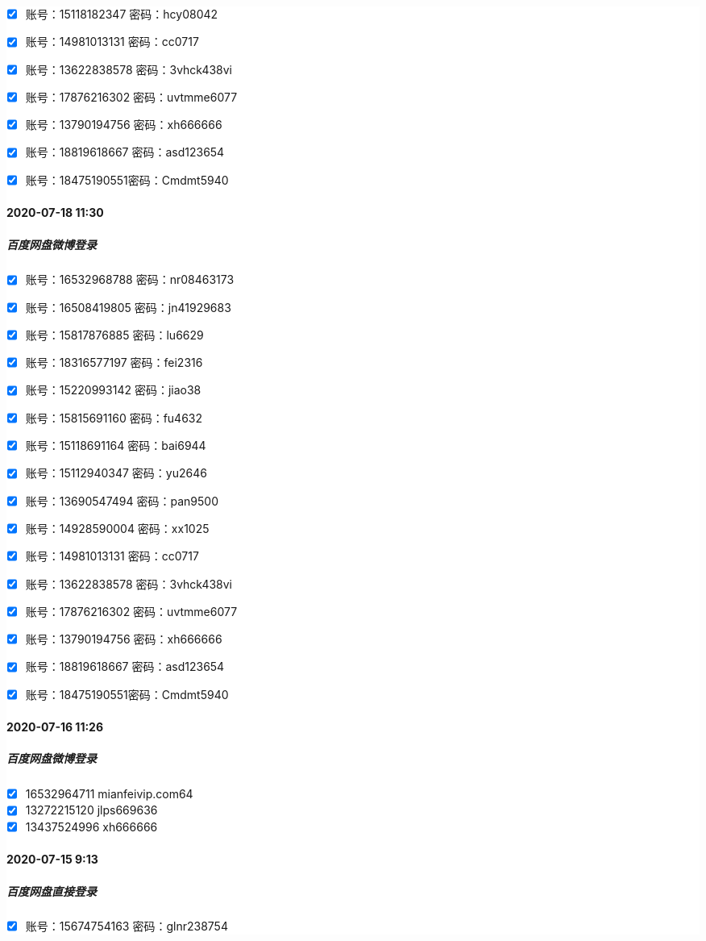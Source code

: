 - [x] 账号：15118182347 密码：hcy08042

- [x] 账号：14981013131   密码：cc0717

- [x] 账号：13622838578   密码：3vhck438vi

- [x] 账号：17876216302  密码：uvtmme6077

- [x] 账号：13790194756  密码：xh666666

- [x] 账号：18819618667  密码：asd123654

- [x] 账号：18475190551密码：Cmdmt5940

#### 2020-07-18 11:30  
##### 百度网盘微博登录    
  
  
- [x] 账号：16532968788  密码：nr08463173

- [x] 账号：16508419805  密码：jn41929683

- [x] 账号：15817876885  密码：lu6629

- [x] 账号：18316577197  密码：fei2316

- [x] 账号：15220993142  密码：jiao38

- [x] 账号：15815691160  密码：fu4632

- [x] 账号：15118691164  密码：bai6944

- [x] 账号：15112940347  密码：yu2646

- [x] 账号：13690547494  密码：pan9500

- [x] 账号：14928590004   密码：xx1025

- [x] 账号：14981013131   密码：cc0717

- [x] 账号：13622838578   密码：3vhck438vi

- [x] 账号：17876216302  密码：uvtmme6077

- [x] 账号：13790194756  密码：xh666666

- [x] 账号：18819618667  密码：asd123654

- [x] 账号：18475190551密码：Cmdmt5940
#### 2020-07-16 11:26  
##### 百度网盘微博登录    
  
  
- [x] 16532964711  mianfeivip.com64  
- [x] 13272215120  jlps669636  
- [x] 13437524996  xh666666  
  
#### 2020-07-15 9:13  
##### 百度网盘直接登录    
  
  
- [x] 账号：15674754163  密码：glnr238754  
  